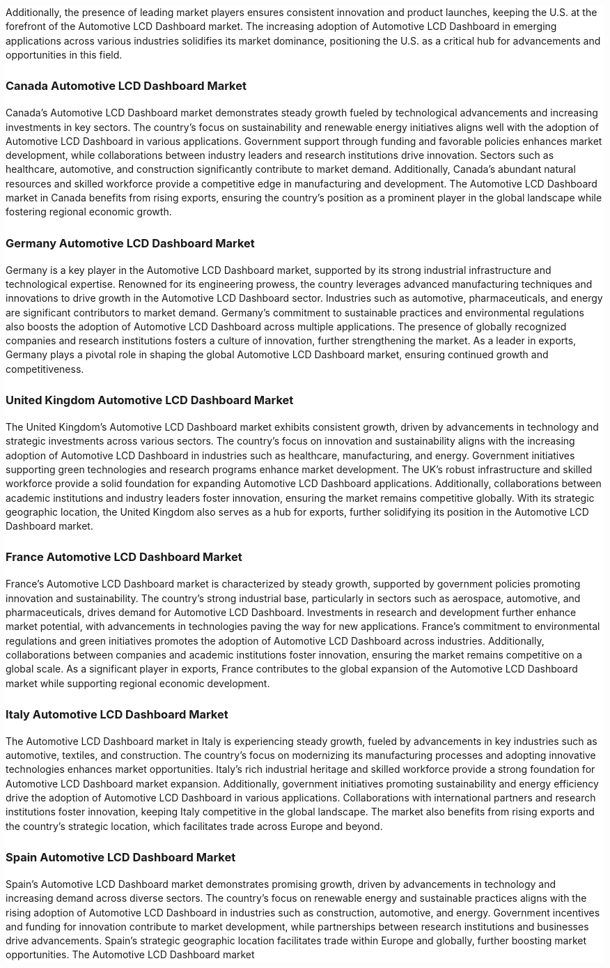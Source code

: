Additionally, the presence of leading market players ensures consistent innovation and product launches, keeping the U.S. at the forefront of the Automotive LCD Dashboard market. The increasing adoption of Automotive LCD Dashboard in emerging applications across various industries solidifies its market dominance, positioning the U.S. as a critical hub for advancements and opportunities in this field.</p><h3>Canada Automotive LCD Dashboard Market</h3><p>Canada&rsquo;s Automotive LCD Dashboard market demonstrates steady growth fueled by technological advancements and increasing investments in key sectors. The country&rsquo;s focus on sustainability and renewable energy initiatives aligns well with the adoption of Automotive LCD Dashboard in various applications. Government support through funding and favorable policies enhances market development, while collaborations between industry leaders and research institutions drive innovation. Sectors such as healthcare, automotive, and construction significantly contribute to market demand. Additionally, Canada&rsquo;s abundant natural resources and skilled workforce provide a competitive edge in manufacturing and development. The Automotive LCD Dashboard market in Canada benefits from rising exports, ensuring the country&rsquo;s position as a prominent player in the global landscape while fostering regional economic growth.</p><h3>Germany Automotive LCD Dashboard Market</h3><p>Germany is a key player in the Automotive LCD Dashboard market, supported by its strong industrial infrastructure and technological expertise. Renowned for its engineering prowess, the country leverages advanced manufacturing techniques and innovations to drive growth in the Automotive LCD Dashboard sector. Industries such as automotive, pharmaceuticals, and energy are significant contributors to market demand. Germany&rsquo;s commitment to sustainable practices and environmental regulations also boosts the adoption of Automotive LCD Dashboard across multiple applications. The presence of globally recognized companies and research institutions fosters a culture of innovation, further strengthening the market. As a leader in exports, Germany plays a pivotal role in shaping the global Automotive LCD Dashboard market, ensuring continued growth and competitiveness.</p><h3>United Kingdom Automotive LCD Dashboard Market</h3><p>The United Kingdom&rsquo;s Automotive LCD Dashboard market exhibits consistent growth, driven by advancements in technology and strategic investments across various sectors. The country&rsquo;s focus on innovation and sustainability aligns with the increasing adoption of Automotive LCD Dashboard in industries such as healthcare, manufacturing, and energy. Government initiatives supporting green technologies and research programs enhance market development. The UK&rsquo;s robust infrastructure and skilled workforce provide a solid foundation for expanding Automotive LCD Dashboard applications. Additionally, collaborations between academic institutions and industry leaders foster innovation, ensuring the market remains competitive globally. With its strategic geographic location, the United Kingdom also serves as a hub for exports, further solidifying its position in the Automotive LCD Dashboard market.</p><h3>France Automotive LCD Dashboard Market</h3><p>France&rsquo;s Automotive LCD Dashboard market is characterized by steady growth, supported by government policies promoting innovation and sustainability. The country&rsquo;s strong industrial base, particularly in sectors such as aerospace, automotive, and pharmaceuticals, drives demand for Automotive LCD Dashboard. Investments in research and development further enhance market potential, with advancements in technologies paving the way for new applications. France&rsquo;s commitment to environmental regulations and green initiatives promotes the adoption of Automotive LCD Dashboard across industries. Additionally, collaborations between companies and academic institutions foster innovation, ensuring the market remains competitive on a global scale. As a significant player in exports, France contributes to the global expansion of the Automotive LCD Dashboard market while supporting regional economic development.</p><h3>Italy Automotive LCD Dashboard Market</h3><p>The Automotive LCD Dashboard market in Italy is experiencing steady growth, fueled by advancements in key industries such as automotive, textiles, and construction. The country&rsquo;s focus on modernizing its manufacturing processes and adopting innovative technologies enhances market opportunities. Italy&rsquo;s rich industrial heritage and skilled workforce provide a strong foundation for Automotive LCD Dashboard market expansion. Additionally, government initiatives promoting sustainability and energy efficiency drive the adoption of Automotive LCD Dashboard in various applications. Collaborations with international partners and research institutions foster innovation, keeping Italy competitive in the global landscape. The market also benefits from rising exports and the country&rsquo;s strategic location, which facilitates trade across Europe and beyond.</p><h3>Spain Automotive LCD Dashboard Market</h3><p>Spain&rsquo;s Automotive LCD Dashboard market demonstrates promising growth, driven by advancements in technology and increasing demand across diverse sectors. The country&rsquo;s focus on renewable energy and sustainable practices aligns with the rising adoption of Automotive LCD Dashboard in industries such as construction, automotive, and energy. Government incentives and funding for innovation contribute to market development, while partnerships between research institutions and businesses drive advancements. Spain&rsquo;s strategic geographic location facilitates trade within Europe and globally, further boosting market opportunities. The Automotive LCD Dashboard market